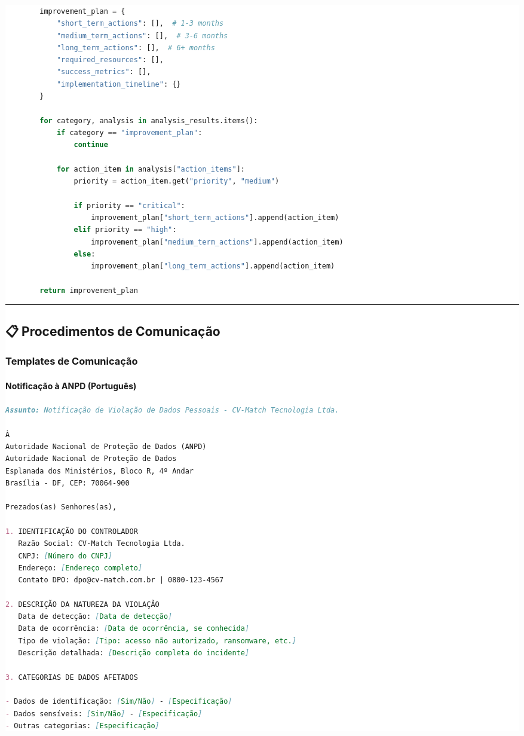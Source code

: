 ```python
        improvement_plan = {
            "short_term_actions": [],  # 1-3 months
            "medium_term_actions": [],  # 3-6 months
            "long_term_actions": [],  # 6+ months
            "required_resources": [],
            "success_metrics": [],
            "implementation_timeline": {}
        }

        for category, analysis in analysis_results.items():
            if category == "improvement_plan":
                continue

            for action_item in analysis["action_items"]:
                priority = action_item.get("priority", "medium")

                if priority == "critical":
                    improvement_plan["short_term_actions"].append(action_item)
                elif priority == "high":
                    improvement_plan["medium_term_actions"].append(action_item)
                else:
                    improvement_plan["long_term_actions"].append(action_item)

        return improvement_plan
```

---

## 📋 Procedimentos de Comunicação

### Templates de Comunicação

#### Notificação à ANPD (Português)

```markdown
Assunto: Notificação de Violação de Dados Pessoais - CV-Match Tecnologia Ltda.

À
Autoridade Nacional de Proteção de Dados (ANPD)
Autoridade Nacional de Proteção de Dados
Esplanada dos Ministérios, Bloco R, 4º Andar
Brasília - DF, CEP: 70064-900

Prezados(as) Senhores(as),

1. IDENTIFICAÇÃO DO CONTROLADOR
   Razão Social: CV-Match Tecnologia Ltda.
   CNPJ: [Número do CNPJ]
   Endereço: [Endereço completo]
   Contato DPO: dpo@cv-match.com.br | 0800-123-4567

2. DESCRIÇÃO DA NATUREZA DA VIOLAÇÃO
   Data de detecção: [Data de detecção]
   Data de ocorrência: [Data de ocorrência, se conhecida]
   Tipo de violação: [Tipo: acesso não autorizado, ransomware, etc.]
   Descrição detalhada: [Descrição completa do incidente]

3. CATEGORIAS DE DADOS AFETADOS

- Dados de identificação: [Sim/Não] - [Especificação]
- Dados sensíveis: [Sim/Não] - [Especificação]
- Outras categorias: [Especificação]

```